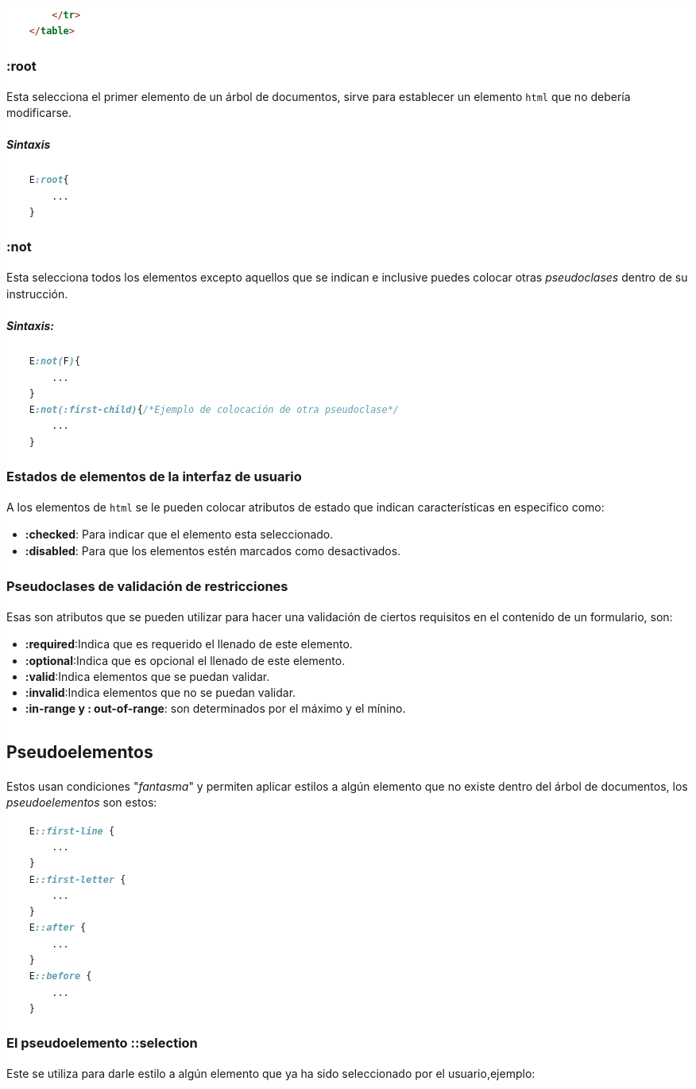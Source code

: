 ```html
        </tr>
    </table>
```
### :root
Esta selecciona el primer elemento de un árbol de documentos, sirve para establecer un elemento `html` que no debería modificarse.
##### Sintaxis
```css
    E:root{
        ...
    }
```
### :not
Esta selecciona todos los elementos excepto aquellos que se indican e inclusive puedes colocar otras *pseudoclases* dentro de su instrucción.
##### Sintaxis:
```css
    E:not(F){
        ...
    }
    E:not(:first-child){/*Ejemplo de colocación de otra pseudoclase*/
        ...
    }
```
### Estados de elementos de la interfaz de usuario
A los elementos de `html` se le pueden colocar atributos de estado que indican características en especifico como:
*   **:checked**: Para indicar que el elemento esta seleccionado.
*   **:disabled**: Para que los elementos estén marcados como desactivados.

### Pseudoclases de validación de restricciones
Esas son atributos que se pueden utilizar para hacer una validación de ciertos requisitos en el contenido de un formulario, son:
*   **:required**:Indica que es requerido el llenado de este elemento.
*   **:optional**:Indica que es opcional el llenado de este elemento.
*   **:valid**:Indica elementos que se puedan validar.
*   **:invalid**:Indica elementos que no se puedan validar.
*   **:in-range y : out-of-range**: son determinados por el máximo y el mínino.

## Pseudoelementos
Estos usan condiciones "*fantasma*" y permiten aplicar estilos a algún elemento que no existe dentro del árbol de documentos, los *pseudoelementos* son estos:
```css
    E::first-line {
        ...
    }
    E::first-letter {
        ...
    }
    E::after {
        ...
    }
    E::before {
        ...
    }
```
### El pseudoelemento ::selection
Este se utiliza para darle estilo a algún elemento que ya ha sido seleccionado por el usuario,ejemplo:
```css
```